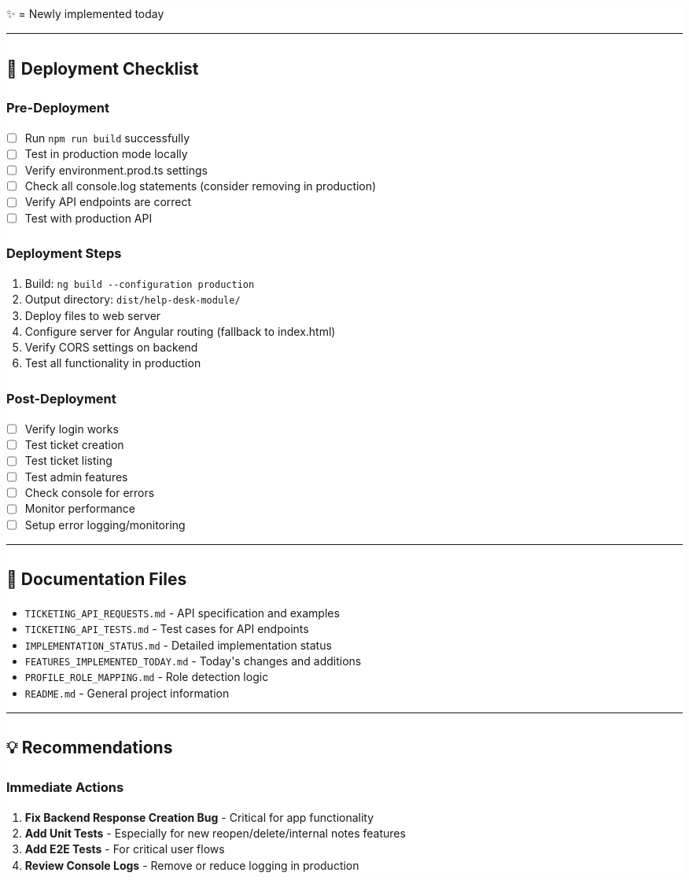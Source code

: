 ✨ = Newly implemented today

---

## 🚀 Deployment Checklist

### Pre-Deployment
- [ ] Run `npm run build` successfully
- [ ] Test in production mode locally
- [ ] Verify environment.prod.ts settings
- [ ] Check all console.log statements (consider removing in production)
- [ ] Verify API endpoints are correct
- [ ] Test with production API

### Deployment Steps
1. Build: `ng build --configuration production`
2. Output directory: `dist/help-desk-module/`
3. Deploy files to web server
4. Configure server for Angular routing (fallback to index.html)
5. Verify CORS settings on backend
6. Test all functionality in production

### Post-Deployment
- [ ] Verify login works
- [ ] Test ticket creation
- [ ] Test ticket listing
- [ ] Test admin features
- [ ] Check console for errors
- [ ] Monitor performance
- [ ] Setup error logging/monitoring

---

## 📖 Documentation Files

- `TICKETING_API_REQUESTS.md` - API specification and examples
- `TICKETING_API_TESTS.md` - Test cases for API endpoints
- `IMPLEMENTATION_STATUS.md` - Detailed implementation status
- `FEATURES_IMPLEMENTED_TODAY.md` - Today's changes and additions
- `PROFILE_ROLE_MAPPING.md` - Role detection logic
- `README.md` - General project information

---

## 💡 Recommendations

### Immediate Actions
1. **Fix Backend Response Creation Bug** - Critical for app functionality
2. **Add Unit Tests** - Especially for new reopen/delete/internal notes features
3. **Add E2E Tests** - For critical user flows
4. **Review Console Logs** - Remove or reduce logging in production
